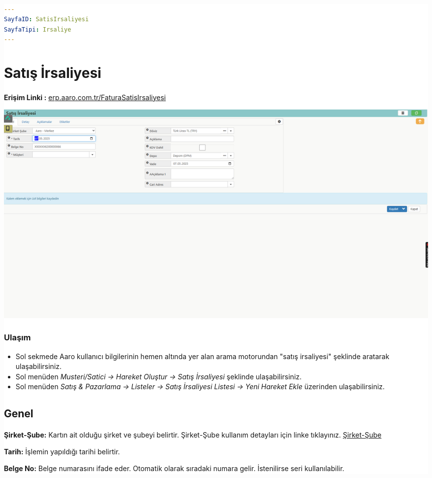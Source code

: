 ```yaml
---
SayfaID: SatisIrsaliyesi
SayfaTipi: Irsaliye
---
```


# Satış İrsaliyesi

**Erişim Linki :** [erp.aaro.com.tr/FaturaSatisIrsaliyesi](erp.aaro.com.tr/FaturaSatisIrsaliyesi)

[![Image](../TemelHareketler/satisirsaliyesi.png)](TemelHareketler)

### Ulaşım

- Sol sekmede Aaro kullanıcı bilgilerinin hemen altında yer alan arama motorundan "satış irsaliyesi" şeklinde aratarak ulaşabilirsiniz.
- Sol menüden *Musteri/Satici -> Hareket Oluştur -> Satış İrsaliyesi* şeklinde ulaşabilirsiniz. 
- Sol menüden *Satış & Pazarlama -> Listeler -> Satış İrsaliyesi Listesi -> Yeni Hareket Ekle* üzerinden ulaşabilirsiniz. 

## Genel

**Şirket-Şube:** Kartın ait olduğu şirket ve şubeyi belirtir. Şirket-Şube kullanım detayları için linke tıklayınız. [Şirket-Şube](../TemelOzellikler/SirketSubeKart.md)

**Tarih:** İşlemin yapıldığı tarihi belirtir. 

**Belge No:** Belge numarasını ifade eder. Otomatik olarak sıradaki numara gelir. İstenilirse seri kullanılabilir.
